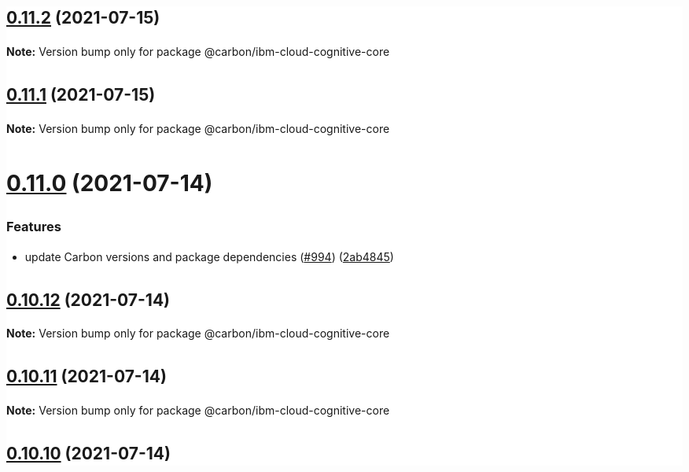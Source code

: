 

## [0.11.2](https://github.com/carbon-design-system/ibm-products/compare/@carbon/ibm-cloud-cognitive-core@0.11.1...@carbon/ibm-cloud-cognitive-core@0.11.2) (2021-07-15)

**Note:** Version bump only for package @carbon/ibm-cloud-cognitive-core





## [0.11.1](https://github.com/carbon-design-system/ibm-products/compare/@carbon/ibm-cloud-cognitive-core@0.11.0...@carbon/ibm-cloud-cognitive-core@0.11.1) (2021-07-15)

**Note:** Version bump only for package @carbon/ibm-cloud-cognitive-core





# [0.11.0](https://github.com/carbon-design-system/ibm-products/compare/@carbon/ibm-cloud-cognitive-core@0.10.12...@carbon/ibm-cloud-cognitive-core@0.11.0) (2021-07-14)


### Features

* update Carbon versions and package dependencies ([#994](https://github.com/carbon-design-system/ibm-products/issues/994)) ([2ab4845](https://github.com/carbon-design-system/ibm-products/commit/2ab4845511573b999d41fcf77e6d412e0d446b9d))





## [0.10.12](https://github.com/carbon-design-system/ibm-products/compare/@carbon/ibm-cloud-cognitive-core@0.10.11...@carbon/ibm-cloud-cognitive-core@0.10.12) (2021-07-14)

**Note:** Version bump only for package @carbon/ibm-cloud-cognitive-core





## [0.10.11](https://github.com/carbon-design-system/ibm-products/compare/@carbon/ibm-cloud-cognitive-core@0.10.10...@carbon/ibm-cloud-cognitive-core@0.10.11) (2021-07-14)

**Note:** Version bump only for package @carbon/ibm-cloud-cognitive-core





## [0.10.10](https://github.com/carbon-design-system/ibm-products/compare/@carbon/ibm-cloud-cognitive-core@0.10.9...@carbon/ibm-cloud-cognitive-core@0.10.10) (2021-07-14)
